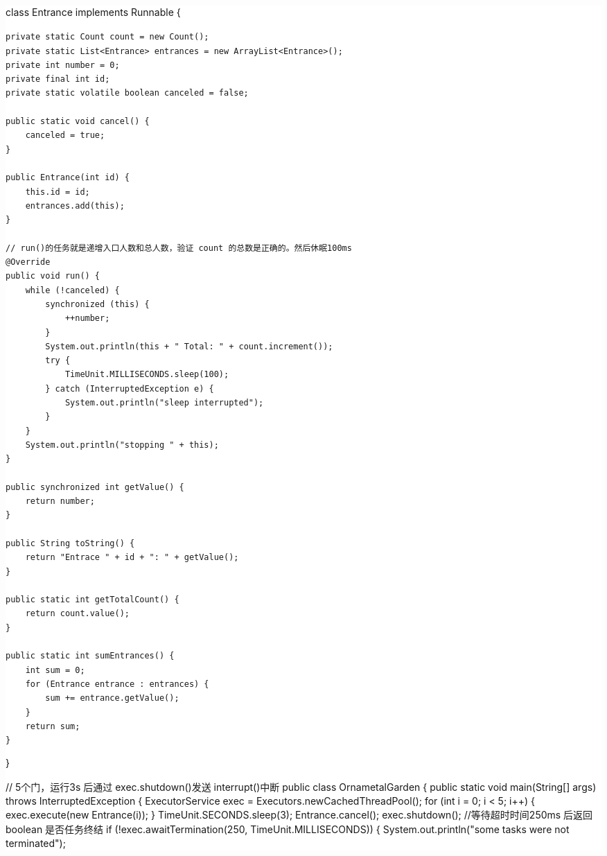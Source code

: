class Entrance implements Runnable {

	private static Count count = new Count();
	private static List<Entrance> entrances = new ArrayList<Entrance>();
	private int number = 0;
	private final int id;
	private static volatile boolean canceled = false;

	public static void cancel() {
		canceled = true;
	}

	public Entrance(int id) {
		this.id = id;
		entrances.add(this);
	}

	// run()的任务就是递增入口人数和总人数，验证 count 的总数是正确的。然后休眠100ms
	@Override
	public void run() {
		while (!canceled) {
			synchronized (this) {
				++number;
			}
			System.out.println(this + " Total: " + count.increment());
			try {
				TimeUnit.MILLISECONDS.sleep(100);
			} catch (InterruptedException e) {
				System.out.println("sleep interrupted");
			}
		}
		System.out.println("stopping " + this);
	}

	public synchronized int getValue() {
		return number;
	}

	public String toString() {
		return "Entrace " + id + ": " + getValue();
	}

	public static int getTotalCount() {
		return count.value();
	}

	public static int sumEntrances() {
		int sum = 0;
		for (Entrance entrance : entrances) {
			sum += entrance.getValue();
		}
		return sum;
	}
}

// 5个门，运行3s 后通过 exec.shutdown()发送 interrupt()中断
public class OrnametalGarden {
	public static void main(String[] args) throws InterruptedException {
		ExecutorService exec = Executors.newCachedThreadPool();
		for (int i = 0; i < 5; i++) {
			exec.execute(new Entrance(i));
		}
		TimeUnit.SECONDS.sleep(3);
		Entrance.cancel();
		exec.shutdown();
		//等待超时时间250ms 后返回 boolean 是否任务终结
		if (!exec.awaitTermination(250, TimeUnit.MILLISECONDS)) {
			System.out.println("some tasks were not terminated");